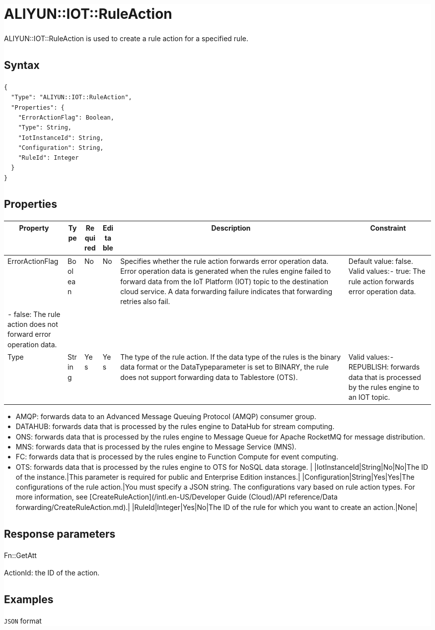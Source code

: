 # ALIYUN::IOT::RuleAction

ALIYUN::IOT::RuleAction is used to create a rule action for a specified rule.

## Syntax

```
{
  "Type": "ALIYUN::IOT::RuleAction",
  "Properties": {
    "ErrorActionFlag": Boolean,
    "Type": String,
    "IotInstanceId": String,
    "Configuration": String,
    "RuleId": Integer
  }
}
```

## Properties

|Property|Type|Required|Editable|Description|Constraint|
|--------|----|--------|--------|-----------|----------|
|ErrorActionFlag|Boolean|No|No|Specifies whether the rule action forwards error operation data. Error operation data is generated when the rules engine failed to forward data from the IoT Platform \(IOT\) topic to the destination cloud service. A data forwarding failure indicates that forwarding retries also fail.|Default value: false. Valid values:-   true: The rule action forwards error operation data.
-   false: The rule action does not forward error operation data. |
|Type|String|Yes|Yes|The type of the rule action. If the data type of the rules is the binary data format or the DataTypeparameter is set to BINARY, the rule does not support forwarding data to Tablestore \(OTS\).|Valid values:-   REPUBLISH: forwards data that is processed by the rules engine to an IOT topic.
-   AMQP: forwards data to an Advanced Message Queuing Protocol \(AMQP\) consumer group.
-   DATAHUB: forwards data that is processed by the rules engine to DataHub for stream computing.
-   ONS: forwards data that is processed by the rules engine to Message Queue for Apache RocketMQ for message distribution.
-   MNS: forwards data that is processed by the rules engine to Message Service \(MNS\).
-   FC: forwards data that is processed by the rules engine to Function Compute for event computing.
-   OTS: forwards data that is processed by the rules engine to OTS for NoSQL data storage. |
|IotInstanceId|String|No|No|The ID of the instance.|This parameter is required for public and Enterprise Edition instances.|
|Configuration|String|Yes|Yes|The configurations of the rule action.|You must specify a JSON string. The configurations vary based on rule action types. For more information, see [CreateRuleAction](/intl.en-US/Developer Guide (Cloud)/API reference/Data forwarding/CreateRuleAction.md).|
|RuleId|Integer|Yes|No|The ID of the rule for which you want to create an action.|None|

## Response parameters

Fn::GetAtt

ActionId: the ID of the action.

## Examples

`JSON` format
